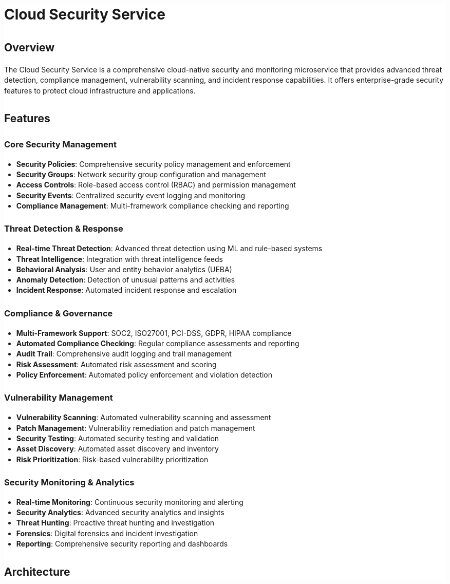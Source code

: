 # Cloud Security Service

## Overview

The Cloud Security Service is a comprehensive cloud-native security and monitoring microservice that provides advanced threat detection, compliance management, vulnerability scanning, and incident response capabilities. It offers enterprise-grade security features to protect cloud infrastructure and applications.

## Features

### Core Security Management
- **Security Policies**: Comprehensive security policy management and enforcement
- **Security Groups**: Network security group configuration and management
- **Access Controls**: Role-based access control (RBAC) and permission management
- **Security Events**: Centralized security event logging and monitoring
- **Compliance Management**: Multi-framework compliance checking and reporting

### Threat Detection & Response
- **Real-time Threat Detection**: Advanced threat detection using ML and rule-based systems
- **Threat Intelligence**: Integration with threat intelligence feeds
- **Behavioral Analysis**: User and entity behavior analytics (UEBA)
- **Anomaly Detection**: Detection of unusual patterns and activities
- **Incident Response**: Automated incident response and escalation

### Compliance & Governance
- **Multi-Framework Support**: SOC2, ISO27001, PCI-DSS, GDPR, HIPAA compliance
- **Automated Compliance Checking**: Regular compliance assessments and reporting
- **Audit Trail**: Comprehensive audit logging and trail management
- **Risk Assessment**: Automated risk assessment and scoring
- **Policy Enforcement**: Automated policy enforcement and violation detection

### Vulnerability Management
- **Vulnerability Scanning**: Automated vulnerability scanning and assessment
- **Patch Management**: Vulnerability remediation and patch management
- **Security Testing**: Automated security testing and validation
- **Asset Discovery**: Automated asset discovery and inventory
- **Risk Prioritization**: Risk-based vulnerability prioritization

### Security Monitoring & Analytics
- **Real-time Monitoring**: Continuous security monitoring and alerting
- **Security Analytics**: Advanced security analytics and insights
- **Threat Hunting**: Proactive threat hunting and investigation
- **Forensics**: Digital forensics and incident investigation
- **Reporting**: Comprehensive security reporting and dashboards

## Architecture
